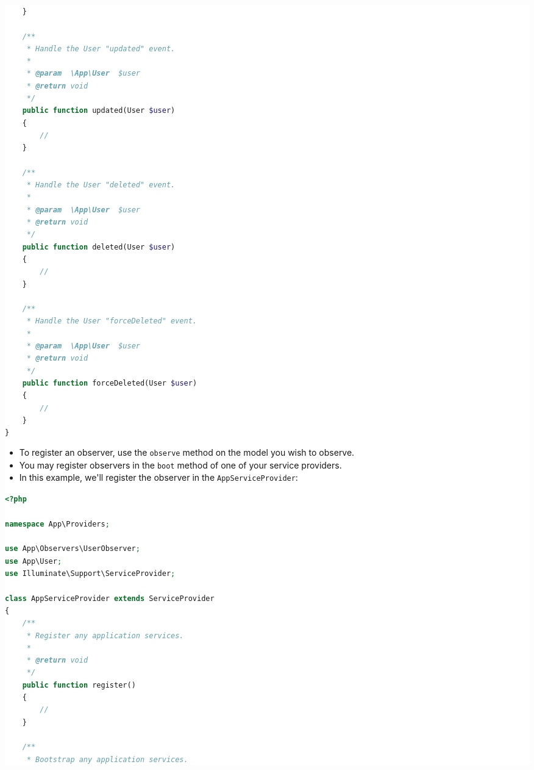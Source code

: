 ```php
    }

    /**
     * Handle the User "updated" event.
     *
     * @param  \App\User  $user
     * @return void
     */
    public function updated(User $user)
    {
        //
    }

    /**
     * Handle the User "deleted" event.
     *
     * @param  \App\User  $user
     * @return void
     */
    public function deleted(User $user)
    {
        //
    }

    /**
     * Handle the User "forceDeleted" event.
     *
     * @param  \App\User  $user
     * @return void
     */
    public function forceDeleted(User $user)
    {
        //
    }
}
```

- To register an observer, use the `observe` method on the model you wish to observe.
- You may register observers in the `boot` method of one of your service providers. 
- In this example, we'll register the observer in the `AppServiceProvider`:

```php
<?php

namespace App\Providers;

use App\Observers\UserObserver;
use App\User;
use Illuminate\Support\ServiceProvider;

class AppServiceProvider extends ServiceProvider
{
    /**
     * Register any application services.
     *
     * @return void
     */
    public function register()
    {
        //
    }

    /**
     * Bootstrap any application services.
```